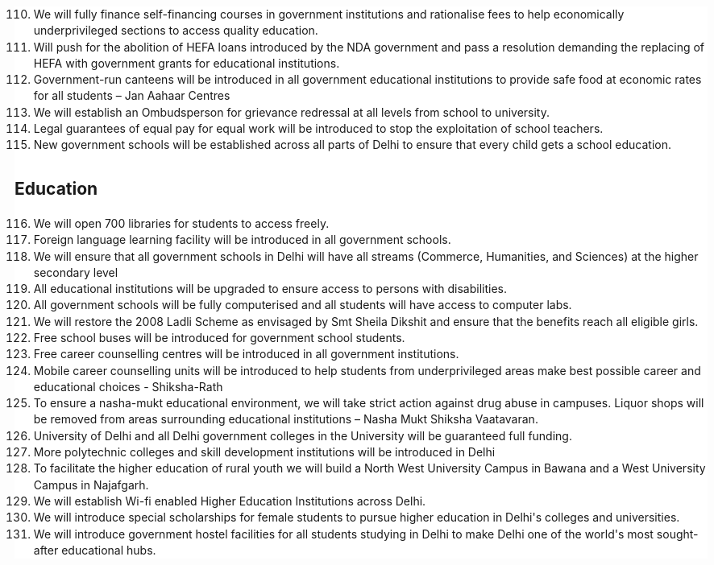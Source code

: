 110. We will fully finance self-financing courses in government institutions and rationalise fees to help
economically underprivileged sections to access quality education.
111. Will push for the abolition of HEFA loans introduced by the NDA government and pass a resolution
demanding the replacing of HEFA with government grants for educational institutions.
112. Government-run canteens will be introduced in all government educational institutions to provide
safe food at economic rates for all students – Jan Aahaar Centres
113. We will establish an Ombudsperson for grievance redressal at all levels from school to university.
114. Legal guarantees of equal pay for equal work will be introduced to stop the exploitation of school
teachers.
115. New government schools will be established across all parts of Delhi to ensure that every child gets
a school education.






## Education
116. We will open 700 libraries for students to access freely.
117. Foreign language learning facility will be introduced in all government schools.
118. We will ensure that all government schools in Delhi will have all streams (Commerce, Humanities,
and Sciences) at the higher secondary level
119. All educational institutions will be upgraded to ensure access to persons with disabilities.
120. All government schools will be fully computerised and all students will have access to computer labs.
121. We will restore the 2008 Ladli Scheme as envisaged by Smt Sheila Dikshit and ensure that the
benefits reach all eligible girls.
122. Free school buses will be introduced for government school students.
123. Free career counselling centres will be introduced in all government institutions.
124. Mobile career counselling units will be introduced to help students from underprivileged areas make
best possible career and educational choices - Shiksha-Rath
125. To ensure a nasha-mukt educational environment, we will take strict action against drug abuse in
campuses. Liquor shops will be removed from areas surrounding educational institutions – Nasha
Mukt Shiksha Vaatavaran.
126. University of Delhi and all Delhi government colleges in the University will be guaranteed full funding.
127. More polytechnic colleges and skill development institutions will be introduced in Delhi
128. To facilitate the higher education of rural youth we will build a North West University Campus in
Bawana and a West University Campus in Najafgarh.
129. We will establish Wi-fi enabled Higher Education Institutions across Delhi.
130. We will introduce special scholarships for female students to pursue higher education in Delhi's
colleges and universities.
131. We will introduce government hostel facilities for
all students studying in Delhi to make
Delhi one of the world's most sought-after
educational hubs.
